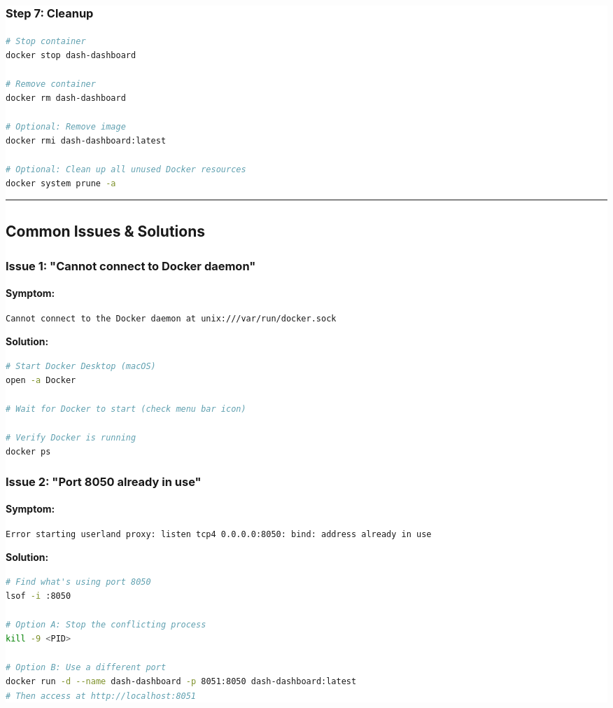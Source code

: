 ### Step 7: Cleanup

```bash
# Stop container
docker stop dash-dashboard

# Remove container
docker rm dash-dashboard

# Optional: Remove image
docker rmi dash-dashboard:latest

# Optional: Clean up all unused Docker resources
docker system prune -a
```

---

## Common Issues & Solutions

### Issue 1: "Cannot connect to Docker daemon"

**Symptom:**

```
Cannot connect to the Docker daemon at unix:///var/run/docker.sock
```

**Solution:**

```bash
# Start Docker Desktop (macOS)
open -a Docker

# Wait for Docker to start (check menu bar icon)

# Verify Docker is running
docker ps
```

### Issue 2: "Port 8050 already in use"

**Symptom:**

```
Error starting userland proxy: listen tcp4 0.0.0.0:8050: bind: address already in use
```

**Solution:**

```bash
# Find what's using port 8050
lsof -i :8050

# Option A: Stop the conflicting process
kill -9 <PID>

# Option B: Use a different port
docker run -d --name dash-dashboard -p 8051:8050 dash-dashboard:latest
# Then access at http://localhost:8051
```
